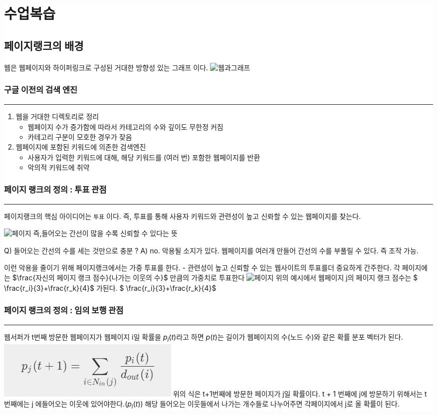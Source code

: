 
# 수업복습


## 페이지랭크의 배경


웹은 웹페이지와 하이퍼링크로 구성된 거대한 방향성 있는 그래프 이다.
![웹과그래프](웹과그래프.PNG)

### 구글 이전의 검색 엔진
----
1. 웹을 거대한 디렉토리로 정리
    - 웹페이지 수가 증가함에 따라서 카테고리의 수와 깊이도 무한정 커짐 
    - 카테고리 구분이 모호한 경우가 잦음
2. 웹페이지에 포함된 키워드에 의존한 검색엔진
    - 사용자가 입력한 키워드에 대해, 해당 키워드를 (여러 번) 포함한 웹페이지를 반환
    - 악의적 키워드에 취약
   

### 페이지 랭크의 정의 : 투표 관점
---
페이지랭크의 핵심 아이디어는 `투표` 이다.
즉, 투표를 통해 사용자 키워드와 관련성이 높고 신롸할 수 있는 웹페이지를 찾는다.

![페이지](페이지랭크.PNG)
즉,들어오는 간선이 많을 수록 신뢰할 수 있다는 뜻


Q) 들어오는 간선의 수를 세는 것만으로 충분 ?
A) no. 악용될 소지가 있다. 웹페이지를 여러개 만들어 간선의 수를 부풀릴 수 있다. 즉 조작 가능.

이런 악용을 줄이기 위해 페이지랭크에서는 가중 투표를 한다.
    - 관련성이 높고 신뢰할 수 있는 웹사이트의 투표를더 중요하게 간주한다.
각 페이지에는 $\frac{자신의 페이지 랭크 점수}{나가는 이웃의 수}$ 만큼의 가중치로 투표한다
![페이지](페이지랭크2.PNG)
위의 예시에서 웹페이지 j의 페이지 랭크 점수는 $
\frac{r_i}{3}+\frac{r_k}{4}$ 가된다.
$
\frac{r_i}{3}+\frac{r_k}{4}$


### 페이지 랭크의 정의 : 임의 보행 관점
---
웹서퍼가 t번째 방문한 웹페이지가 웹페이지 i일 확률을 $p_i(t)$라고 하면
$p(t)$는 길이가 웹페이지의 수(노드 수)와 같은 확률 분포 벡터가 된다.
![임의보행](임의보행.PNG)
위의 식은 t+1번째에 방문한 페이지가 j일 확률이다. t + 1 번째에 j에 방문하기 위해서는 t번째에는 j 에들어오는 이웃에 있어야한다.($p_i(t)$) 해당 들어오는 이웃들에서 나가는 개수들로 나누어주면 각페이지에서 j로 올 확률이 된다.
